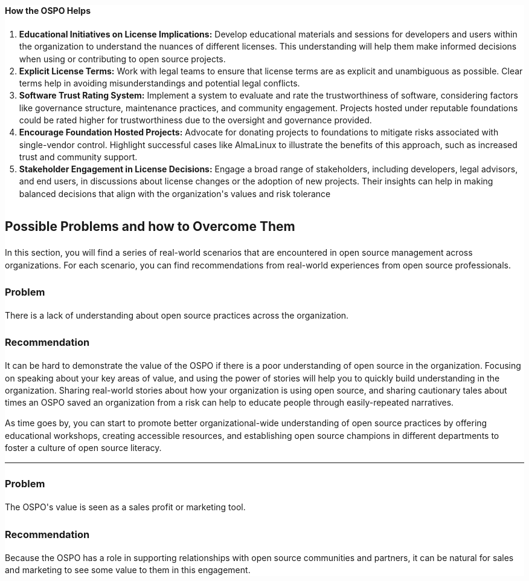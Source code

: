 #### How the OSPO Helps

1. **Educational Initiatives on License Implications:** Develop educational materials and sessions for developers and users within the organization to understand the nuances of different licenses. This understanding will help them make informed decisions when using or contributing to open source projects.
2. **Explicit License Terms:** Work with legal teams to ensure that license terms are as explicit and unambiguous as possible. Clear terms help in avoiding misunderstandings and potential legal conflicts.
3. **Software Trust Rating System:** Implement a system to evaluate and rate the trustworthiness of software, considering factors like governance structure, maintenance practices, and community engagement. Projects hosted under reputable foundations could be rated higher for trustworthiness due to the oversight and governance provided.
4. **Encourage Foundation Hosted Projects:** Advocate for donating projects to foundations to mitigate risks associated with single-vendor control. Highlight successful cases like AlmaLinux to illustrate the benefits of this approach, such as increased trust and community support.
5. **Stakeholder Engagement in License Decisions:** Engage a broad range of stakeholders, including developers, legal advisors, and end users, in discussions about license changes or the adoption of new projects. Their insights can help in making balanced decisions that align with the organization's values and risk tolerance


## Possible Problems and how to Overcome Them

In this section, you will find a series of real-world scenarios that are encountered in open source management across organizations. For each scenario, you can find recommendations from real-world experiences from open source professionals.

### Problem
There is a lack of understanding about open source practices across the organization.

### Recommendation
It can be hard to demonstrate the value of the OSPO if there is a poor understanding of open source in the organization. Focusing on speaking about your key areas of value, and using the power of stories will help you to quickly build understanding in the organization. Sharing real-world stories about how your organization is using open source, and sharing cautionary tales about times an OSPO saved an organization from a risk can help to educate people through easily-repeated narratives. 

As time goes by, you can start to promote better organizational-wide understanding of open source practices by offering educational workshops, creating accessible resources, and establishing open source champions in different departments to foster a culture of open source literacy. 

-----


### Problem
The OSPO's value is seen as a sales profit or marketing tool.

### Recommendation
Because the OSPO has a role in supporting relationships with open source communities and partners, it can be natural for sales and marketing to see some value to them in this engagement. 
